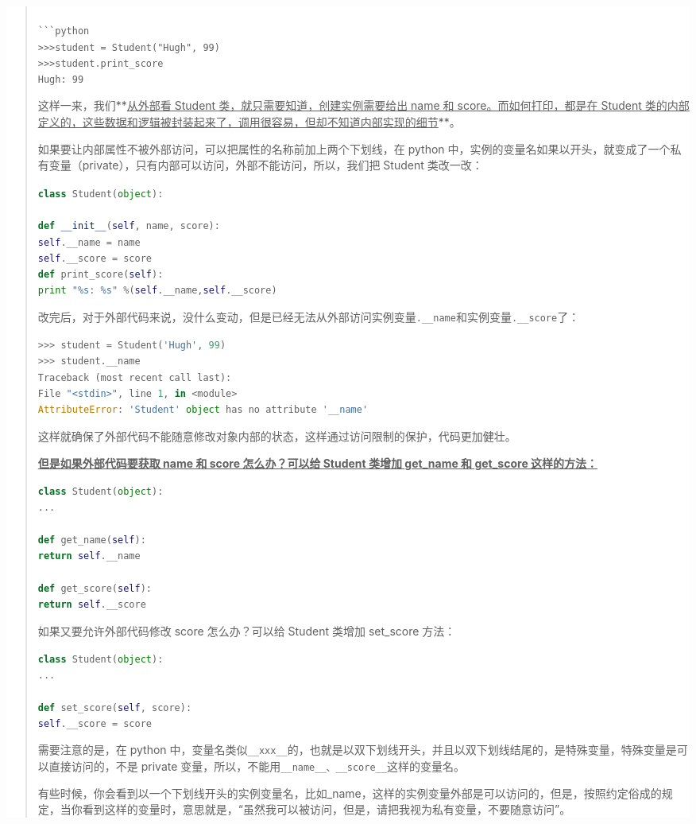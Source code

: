 > ```
>
> ```python
> >>>student = Student("Hugh", 99)
> >>>student.print_score
> Hugh: 99
> ```
>
> 这样一来，我们**<u>从外部看 Student 类，就只需要知道，创建实例需要给出 name 和 score。而如何打印，都是在 Student 类的内部定义的，这些数据和逻辑被封装起来了，调用很容易，但却不知道内部实现的细节</u>**。
>
> 如果要让内部属性不被外部访问，可以把属性的名称前加上两个下划线，在 python 中，实例的变量名如果以开头，就变成了一个私有变量（private），只有内部可以访问，外部不能访问，所以，我们把 Student 类改一改：
>
> ```python
> class Student(object):
>
> def __init__(self, name, score):
> self.__name = name
> self.__score = score
> def print_score(self):
> print "%s: %s" %(self.__name,self.__score)
> ```
>
> 改完后，对于外部代码来说，没什么变动，但是已经无法从外部访问实例变量`.__name`和实例变量`.__score`了：
>
> ```python
> >>> student = Student('Hugh', 99)
> >>> student.__name
> Traceback (most recent call last):
> File "<stdin>", line 1, in <module>
> AttributeError: 'Student' object has no attribute '__name'
> ```
>
> 这样就确保了外部代码不能随意修改对象内部的状态，这样通过访问限制的保护，代码更加健壮。
>
> **<u>但是如果外部代码要获取 name 和 score 怎么办？可以给 Student 类增加 get_name 和 get_score 这样的方法：</u>**
>
> ```python
> class Student(object):
> ...
>
> def get_name(self):
> return self.__name
>
> def get_score(self):
> return self.__score
> ```
>
> 如果又要允许外部代码修改 score 怎么办？可以给 Student 类增加 set_score 方法：
>
> ```python
> class Student(object):
> ...
>
> def set_score(self, score):
> self.__score = score
> ```
>
> 需要注意的是，在 python 中，变量名类似`__xxx__`的，也就是以双下划线开头，并且以双下划线结尾的，是特殊变量，特殊变量是可以直接访问的，不是 private 变量，所以，不能用`__name__、__score__`这样的变量名。
>
> 有些时候，你会看到以一个下划线开头的实例变量名，比如\_name，这样的实例变量外部是可以访问的，但是，按照约定俗成的规定，当你看到这样的变量时，意思就是，“虽然我可以被访问，但是，请把我视为私有变量，不要随意访问”。